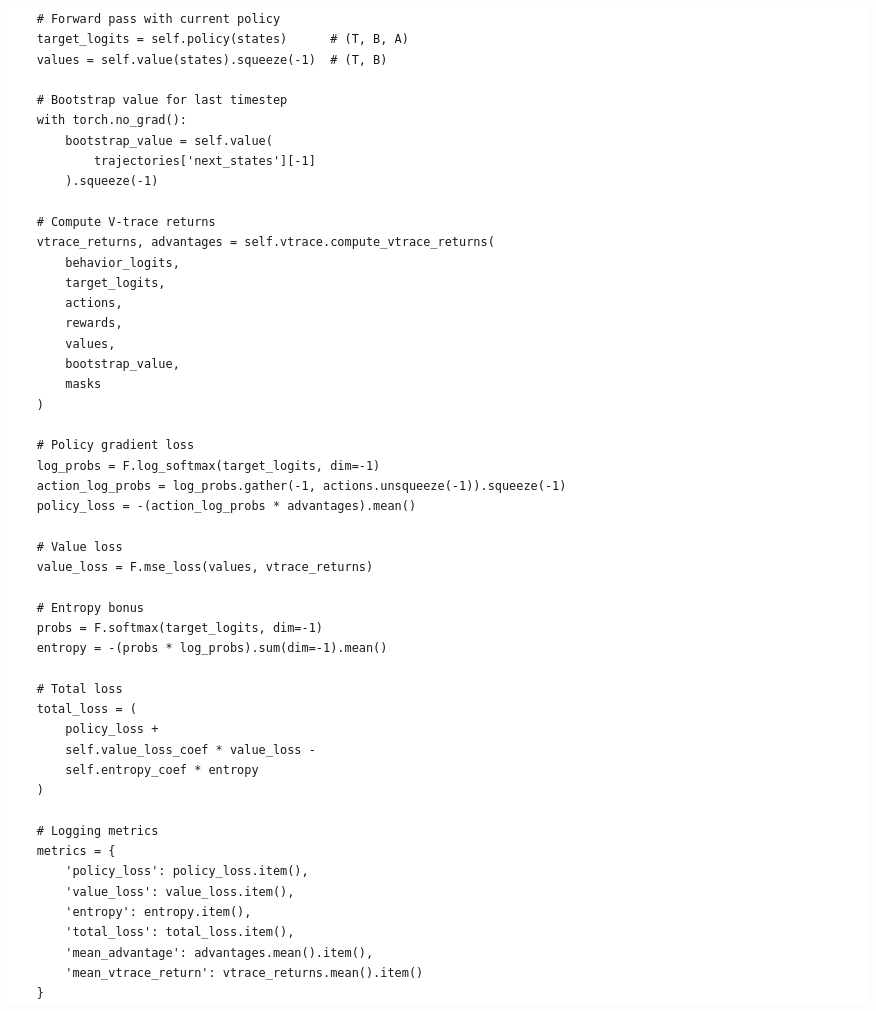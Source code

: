         # Forward pass with current policy
        target_logits = self.policy(states)      # (T, B, A)
        values = self.value(states).squeeze(-1)  # (T, B)
        
        # Bootstrap value for last timestep
        with torch.no_grad():
            bootstrap_value = self.value(
                trajectories['next_states'][-1]
            ).squeeze(-1)
        
        # Compute V-trace returns
        vtrace_returns, advantages = self.vtrace.compute_vtrace_returns(
            behavior_logits,
            target_logits,
            actions,
            rewards,
            values,
            bootstrap_value,
            masks
        )
        
        # Policy gradient loss
        log_probs = F.log_softmax(target_logits, dim=-1)
        action_log_probs = log_probs.gather(-1, actions.unsqueeze(-1)).squeeze(-1)
        policy_loss = -(action_log_probs * advantages).mean()
        
        # Value loss
        value_loss = F.mse_loss(values, vtrace_returns)
        
        # Entropy bonus
        probs = F.softmax(target_logits, dim=-1)
        entropy = -(probs * log_probs).sum(dim=-1).mean()
        
        # Total loss
        total_loss = (
            policy_loss +
            self.value_loss_coef * value_loss -
            self.entropy_coef * entropy
        )
        
        # Logging metrics
        metrics = {
            'policy_loss': policy_loss.item(),
            'value_loss': value_loss.item(),
            'entropy': entropy.item(),
            'total_loss': total_loss.item(),
            'mean_advantage': advantages.mean().item(),
            'mean_vtrace_return': vtrace_returns.mean().item()
        }
        